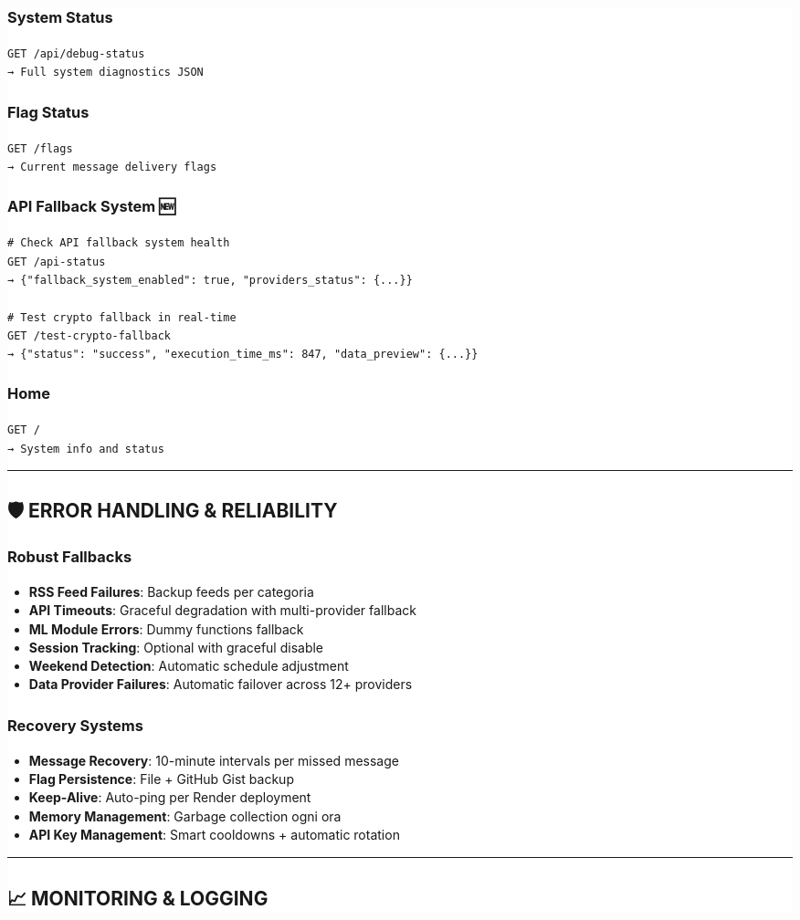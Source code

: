 ### **System Status**
```http  
GET /api/debug-status
→ Full system diagnostics JSON
```

### **Flag Status**
```http
GET /flags  
→ Current message delivery flags
```

### **API Fallback System** 🆕
```http
# Check API fallback system health
GET /api-status
→ {"fallback_system_enabled": true, "providers_status": {...}}

# Test crypto fallback in real-time
GET /test-crypto-fallback
→ {"status": "success", "execution_time_ms": 847, "data_preview": {...}}
```

### **Home**
```http
GET /
→ System info and status
```

---

## 🛡️ ERROR HANDLING & RELIABILITY

### **Robust Fallbacks**
- **RSS Feed Failures**: Backup feeds per categoria
- **API Timeouts**: Graceful degradation with multi-provider fallback
- **ML Module Errors**: Dummy functions fallback  
- **Session Tracking**: Optional with graceful disable
- **Weekend Detection**: Automatic schedule adjustment
- **Data Provider Failures**: Automatic failover across 12+ providers

### **Recovery Systems**
- **Message Recovery**: 10-minute intervals per missed message
- **Flag Persistence**: File + GitHub Gist backup
- **Keep-Alive**: Auto-ping per Render deployment
- **Memory Management**: Garbage collection ogni ora
- **API Key Management**: Smart cooldowns + automatic rotation

---

## 📈 MONITORING & LOGGING
